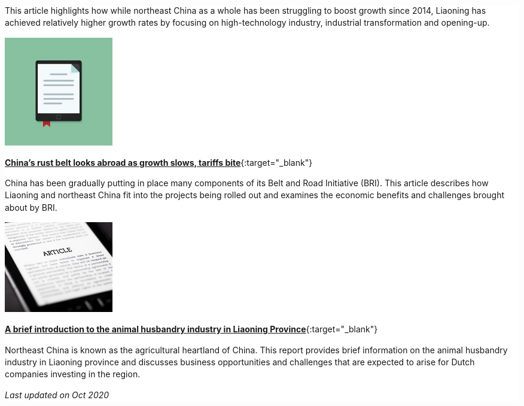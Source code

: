 This article highlights how while northeast China as a whole has been struggling to boost growth since 2014, Liaoning has achieved relatively higher growth rates by focusing on high-technology industry, industrial transformation and opening-up.

<img src="/images/resources/Article 2.jpg" style="width:180px;" />

[**China’s rust belt looks abroad as growth slows, tariffs bite**](https://apnews.com/article/f37f8f83c6a3450fb1ea7a4749ffa859){:target="_blank"}

China has been gradually putting in place many components of its Belt and Road Initiative (BRI). This article describes how Liaoning and northeast China fit into the projects being rolled out and examines the economic benefits and challenges brought about by BRI. 

<img src="/images/resources/Article 3.jpg" style="width:180px;" />

[**A brief introduction to the animal husbandry industry in Liaoning Province**](https://www.rvo.nl/sites/default/files/2017/04/a-brief-introduction-to-liaonings-animal-husbandry-industry.pdf){:target="_blank"}

Northeast China is known as the agricultural heartland of China. This report provides brief information on the animal husbandry industry in Liaoning province and discusses business opportunities and challenges that are expected to arise for Dutch companies investing in the region.

*Last updated on Oct 2020*
